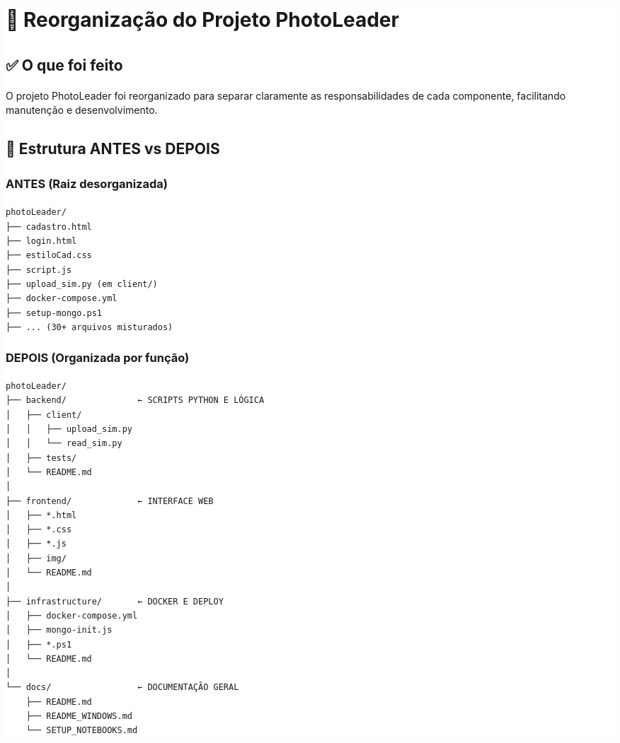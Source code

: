 # 📁 Reorganização do Projeto PhotoLeader

## ✅ O que foi feito

O projeto PhotoLeader foi reorganizado para separar claramente as responsabilidades de cada componente, facilitando manutenção e desenvolvimento.

## 🔄 Estrutura ANTES vs DEPOIS

### ANTES (Raiz desorganizada)
```
photoLeader/
├── cadastro.html
├── login.html
├── estiloCad.css
├── script.js
├── upload_sim.py (em client/)
├── docker-compose.yml
├── setup-mongo.ps1
├── ... (30+ arquivos misturados)
```

### DEPOIS (Organizada por função)
```
photoLeader/
├── backend/              ← SCRIPTS PYTHON E LÓGICA
│   ├── client/
│   │   ├── upload_sim.py
│   │   └── read_sim.py
│   ├── tests/
│   └── README.md
│
├── frontend/             ← INTERFACE WEB
│   ├── *.html
│   ├── *.css
│   ├── *.js
│   ├── img/
│   └── README.md
│
├── infrastructure/       ← DOCKER E DEPLOY
│   ├── docker-compose.yml
│   ├── mongo-init.js
│   ├── *.ps1
│   └── README.md
│
└── docs/                 ← DOCUMENTAÇÃO GERAL
    ├── README.md
    ├── README_WINDOWS.md
    └── SETUP_NOTEBOOKS.md
```

